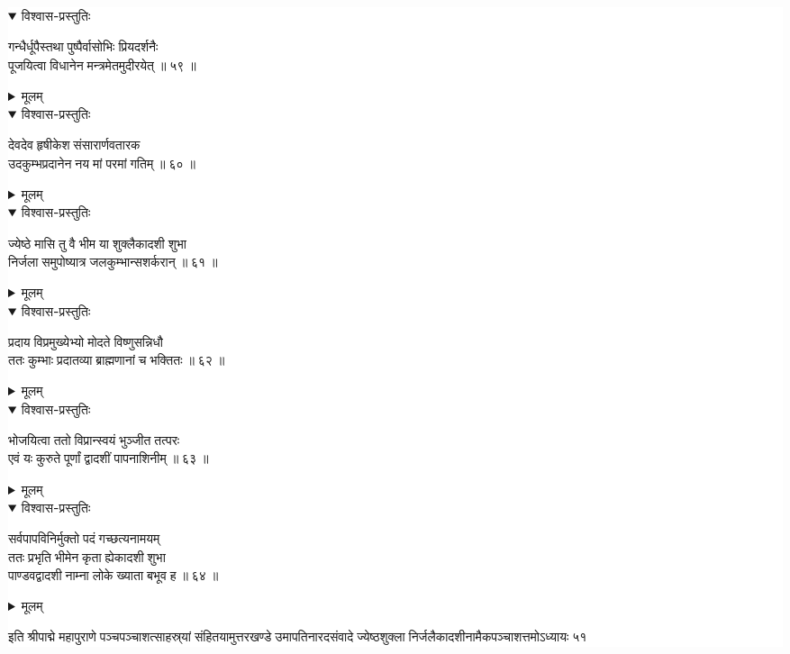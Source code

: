 

<details open><summary>विश्वास-प्रस्तुतिः</summary>

गन्धैर्धूपैस्तथा पुष्पैर्वासोभिः प्रियदर्शनैः  
पूजयित्वा विधानेन मन्त्रमेतमुदीरयेत् ॥ ५९ ॥
</details>

<details><summary>मूलम्</summary></details>



<details open><summary>विश्वास-प्रस्तुतिः</summary>

देवदेव हृषीकेश संसारार्णवतारक  
उदकुम्भप्रदानेन नय मां परमां गतिम् ॥ ६० ॥
</details>

<details><summary>मूलम्</summary></details>



<details open><summary>विश्वास-प्रस्तुतिः</summary>

ज्येष्ठे मासि तु वै भीम या शुक्लैकादशी शुभा  
निर्जला समुपोष्यात्र जलकुम्भान्सशर्करान् ॥ ६१ ॥
</details>

<details><summary>मूलम्</summary></details>



<details open><summary>विश्वास-प्रस्तुतिः</summary>

प्रदाय विप्रमुख्येभ्यो मोदते विष्णुसन्निधौ  
ततः कुम्भाः प्रदातव्या ब्राह्मणानां च भक्तितः ॥ ६२ ॥
</details>

<details><summary>मूलम्</summary></details>



<details open><summary>विश्वास-प्रस्तुतिः</summary>

भोजयित्वा ततो विप्रान्स्वयं भुञ्जीत तत्परः  
एवं यः कुरुते पूर्णां द्वादशीं पापनाशिनीम् ॥ ६३ ॥
</details>

<details><summary>मूलम्</summary></details>



<details open><summary>विश्वास-प्रस्तुतिः</summary>

सर्वपापविनिर्मुक्तो पदं गच्छत्यनामयम्  
ततः प्रभृति भीमेन कृता ह्येकादशी शुभा  
पाण्डवद्वादशी नाम्ना लोके ख्याता बभूव ह ॥ ६४ ॥
</details>

<details><summary>मूलम्</summary></details>


इति श्रीपाद्मे महापुराणे पञ्चपञ्चाशत्साहस्र्यां संहितयामुत्तरखण्डे उमापतिनारदसंवादे ज्येष्ठशुक्ला निर्जलैकादशीनामैकपञ्चाशत्तमोऽध्यायः ५१